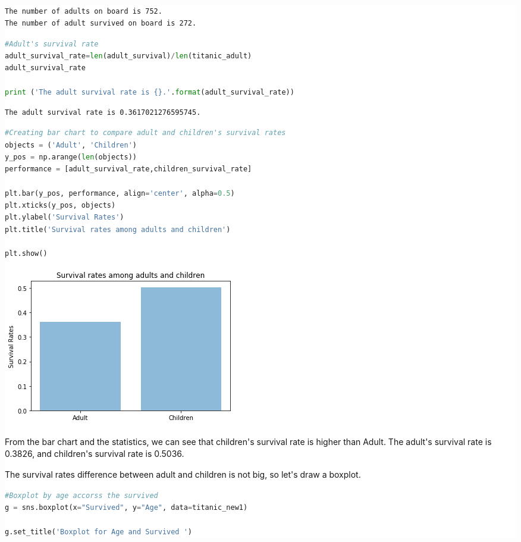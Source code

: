     The number of adults on board is 752.
    The number of adult survived on board is 272.
    


```python
#Adult's survival rate
adult_survival_rate=len(adult_survival)/len(titanic_adult)
adult_survival_rate

print ('The adult survival rate is {}.'.format(adult_survival_rate))
```

    The adult survival rate is 0.3617021276595745.
    


```python
#Creating bar chart to compare adult and children's survival rates
objects = ('Adult', 'Children')
y_pos = np.arange(len(objects))
performance = [adult_survival_rate,children_survival_rate]

plt.bar(y_pos, performance, align='center', alpha=0.5)
plt.xticks(y_pos, objects)
plt.ylabel('Survival Rates')
plt.title('Survival rates among adults and children')
 
plt.show()
```


![png](output_44_0.png)


From the bar chart and the statistics, we can see that children's survival rate is higher than Adult. 
The adult's survival rate is 0.3826, and children's survival rate is 0.5036.


The survival rates difference between adult and children is not big, so let's draw a boxplot.


```python
#Boxplot by age accorss the survived
g = sns.boxplot(x="Survived", y="Age", data=titanic_new1)

g.set_title('Boxplot for Age and Survived ')
```
